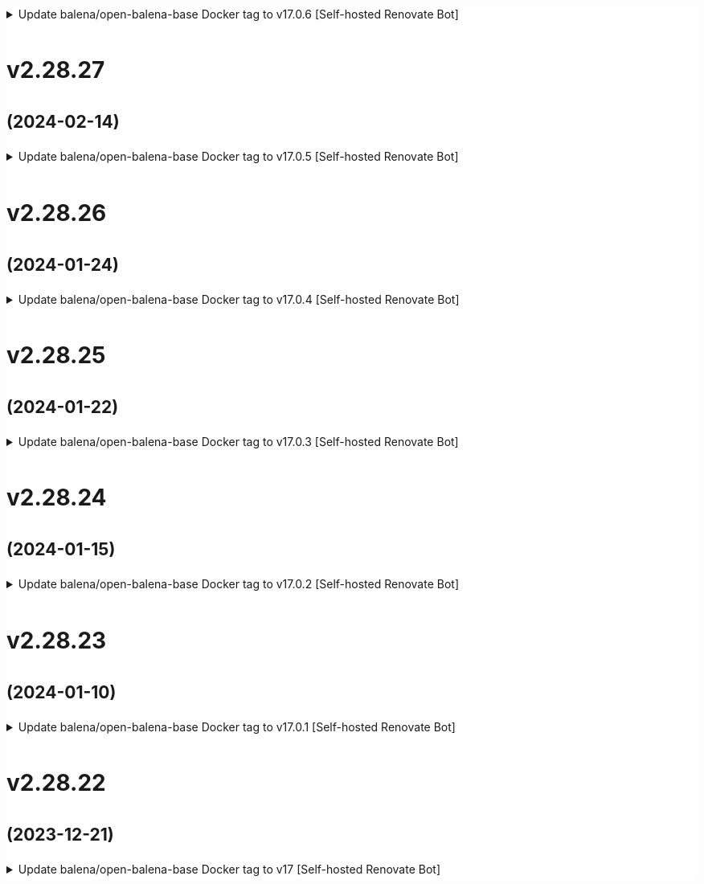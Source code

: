 <details><summary> Update balena/open-balena-base Docker tag to v17.0.6 [Self-hosted Renovate Bot] </summary></details>

# v2.28.27
## (2024-02-14)


<details><summary> Update balena/open-balena-base Docker tag to v17.0.5 [Self-hosted Renovate Bot] </summary></details>

# v2.28.26
## (2024-01-24)


<details><summary> Update balena/open-balena-base Docker tag to v17.0.4 [Self-hosted Renovate Bot] </summary></details>

# v2.28.25
## (2024-01-22)


<details><summary> Update balena/open-balena-base Docker tag to v17.0.3 [Self-hosted Renovate Bot] </summary></details>

# v2.28.24
## (2024-01-15)


<details><summary> Update balena/open-balena-base Docker tag to v17.0.2 [Self-hosted Renovate Bot] </summary></details>

# v2.28.23
## (2024-01-10)


<details><summary> Update balena/open-balena-base Docker tag to v17.0.1 [Self-hosted Renovate Bot] </summary></details>

# v2.28.22
## (2023-12-21)


<details><summary> Update balena/open-balena-base Docker tag to v17 [Self-hosted Renovate Bot] </summary></details>

